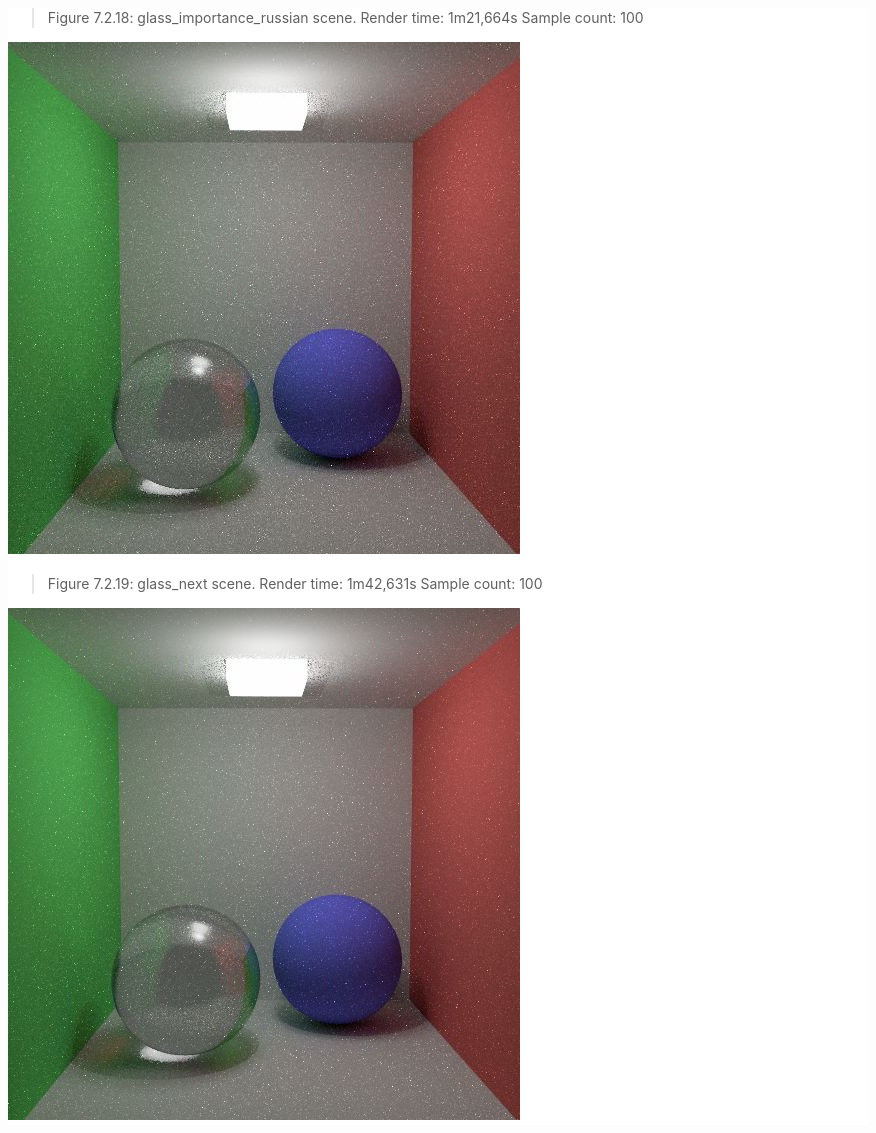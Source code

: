 > Figure 7.2.18: glass_importance_russian scene. Render time: 1m21,664s Sample count: 100

![Sc](/assets/hw7/hw7-2-19.jpg)

> Figure 7.2.19: glass_next scene. Render time: 1m42,631s Sample count: 100

![Sc](/assets/hw7/hw7-2-20.jpg)
